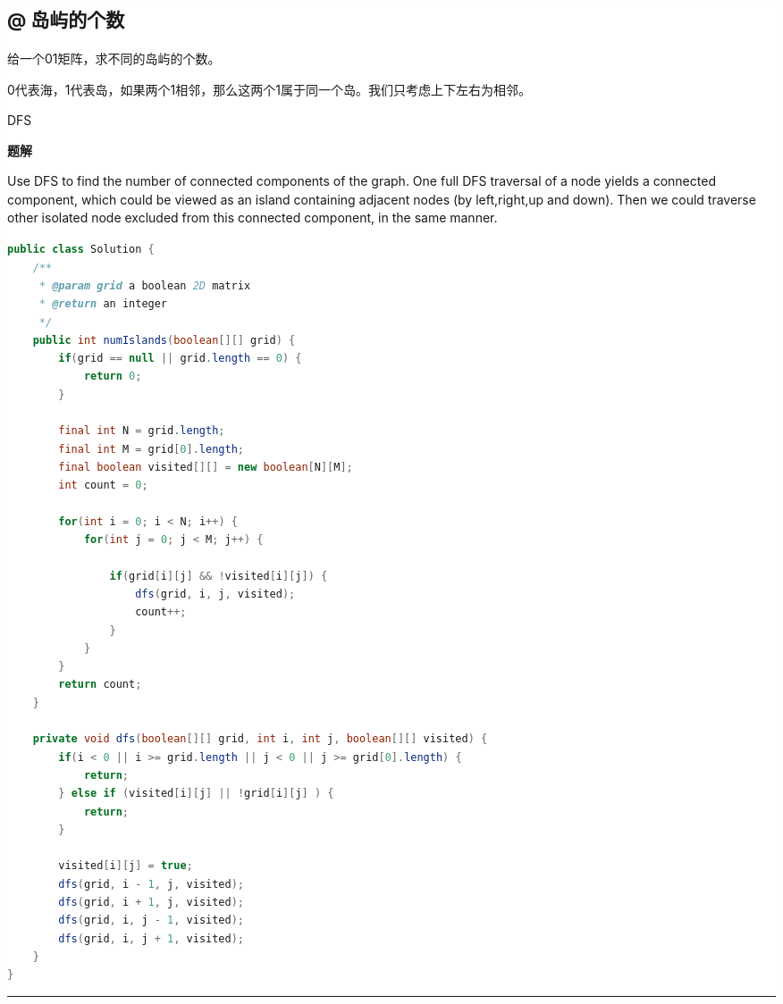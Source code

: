 
## @ 岛屿的个数

给一个01矩阵，求不同的岛屿的个数。

0代表海，1代表岛，如果两个1相邻，那么这两个1属于同一个岛。我们只考虑上下左右为相邻。

DFS

**题解**

Use DFS to find the number of connected components of the graph. One full DFS traversal of a node yields a connected component, which could be viewed as an island containing adjacent nodes (by left,right,up and down). Then we could traverse other isolated node excluded from this connected component, in the same manner.

```java
public class Solution {
    /**
     * @param grid a boolean 2D matrix
     * @return an integer
     */
    public int numIslands(boolean[][] grid) {
        if(grid == null || grid.length == 0) {
            return 0;
        }

        final int N = grid.length;
        final int M = grid[0].length;
        final boolean visited[][] = new boolean[N][M];
        int count = 0;

        for(int i = 0; i < N; i++) {
            for(int j = 0; j < M; j++) {

                if(grid[i][j] && !visited[i][j]) {
                    dfs(grid, i, j, visited);
                    count++;
                }
            }
        }
        return count;
    }

    private void dfs(boolean[][] grid, int i, int j, boolean[][] visited) {
        if(i < 0 || i >= grid.length || j < 0 || j >= grid[0].length) {
            return;
        } else if (visited[i][j] || !grid[i][j] ) {
            return;
        }

        visited[i][j] = true;
        dfs(grid, i - 1, j, visited);
        dfs(grid, i + 1, j, visited);
        dfs(grid, i, j - 1, visited);
        dfs(grid, i, j + 1, visited);
    }
}

```

---